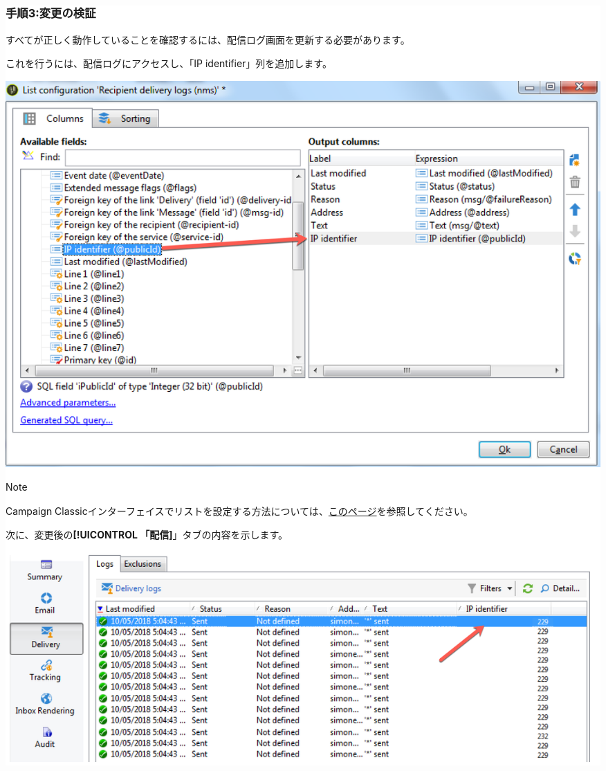 ### 手順3:変更の検証

すべてが正しく動作していることを確認するには、配信ログ画面を更新する必要があります。

これを行うには、配信ログにアクセスし、「IP identifier」列を追加します。

![](assets/list-config.png)

>[!NOTE]
>
>Campaign Classicインターフェイスでリストを設定する方法については、[このページ](../../platform/using/adobe-campaign-workspace.md)を参照してください。

次に、変更後の&#x200B;**[!UICONTROL 「配信]**」タブの内容を示します。

![](assets/logs-with-ip.png)
